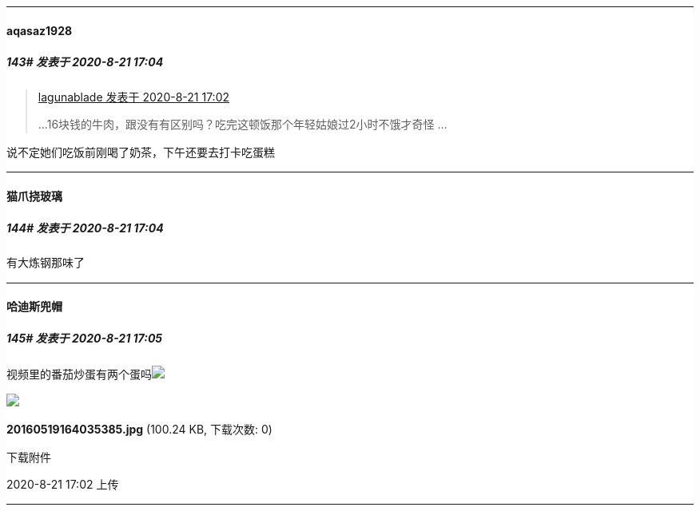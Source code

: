 


*****

####  aqasaz1928  
##### 143#       发表于 2020-8-21 17:04



<blockquote><a href="httphttps://bbs.saraba1st.com/2b/forum.php?mod=redirect&amp;goto=findpost&amp;pid=48507696&amp;ptid=1955841" target="_blank">lagunablade 发表于 2020-8-21 17:02</a>

...16块钱的牛肉，跟没有有区别吗？吃完这顿饭那个年轻姑娘过2小时不饿才奇怪 ...</blockquote>
说不定她们吃饭前刚喝了奶茶，下午还要去打卡吃蛋糕







*****

####  猫爪挠玻璃  
##### 144#       发表于 2020-8-21 17:04




有大炼钢那味了







*****

####  哈迪斯兜帽  
##### 145#       发表于 2020-8-21 17:05




视频里的番茄炒蛋有两个蛋吗<img src="https://static.saraba1st.com/image/smiley/face2017/009.gif" referrerpolicy="no-referrer">


<img src="https://img.saraba1st.com/forum/202008/21/170214laxsfovflxbww8xx.jpg" referrerpolicy="no-referrer">


<strong>20160519164035385.jpg</strong> (100.24 KB, 下载次数: 0)

下载附件

2020-8-21 17:02 上传












*****
